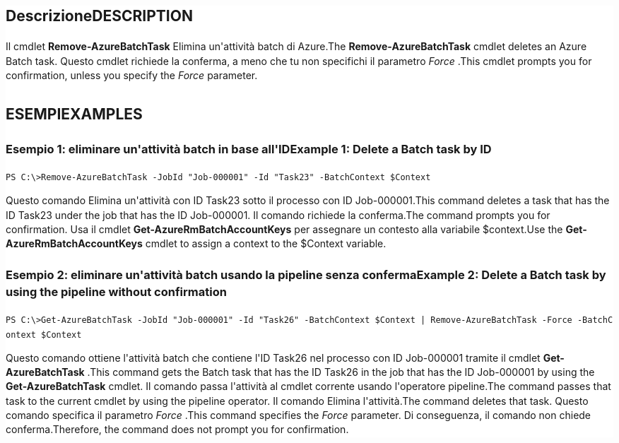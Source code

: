 ## <span data-ttu-id="18c52-107">Descrizione</span><span class="sxs-lookup"><span data-stu-id="18c52-107">DESCRIPTION</span></span>
<span data-ttu-id="18c52-108">Il cmdlet **Remove-AzureBatchTask** Elimina un'attività batch di Azure.</span><span class="sxs-lookup"><span data-stu-id="18c52-108">The **Remove-AzureBatchTask** cmdlet deletes an Azure Batch task.</span></span>
<span data-ttu-id="18c52-109">Questo cmdlet richiede la conferma, a meno che tu non specifichi il parametro *Force* .</span><span class="sxs-lookup"><span data-stu-id="18c52-109">This cmdlet prompts you for confirmation, unless you specify the *Force* parameter.</span></span>

## <span data-ttu-id="18c52-110">ESEMPI</span><span class="sxs-lookup"><span data-stu-id="18c52-110">EXAMPLES</span></span>

### <span data-ttu-id="18c52-111">Esempio 1: eliminare un'attività batch in base all'ID</span><span class="sxs-lookup"><span data-stu-id="18c52-111">Example 1: Delete a Batch task by ID</span></span>
```
PS C:\>Remove-AzureBatchTask -JobId "Job-000001" -Id "Task23" -BatchContext $Context
```

<span data-ttu-id="18c52-112">Questo comando Elimina un'attività con ID Task23 sotto il processo con ID Job-000001.</span><span class="sxs-lookup"><span data-stu-id="18c52-112">This command deletes a task that has the ID Task23 under the job that has the ID Job-000001.</span></span>
<span data-ttu-id="18c52-113">Il comando richiede la conferma.</span><span class="sxs-lookup"><span data-stu-id="18c52-113">The command prompts you for confirmation.</span></span>
<span data-ttu-id="18c52-114">Usa il cmdlet **Get-AzureRmBatchAccountKeys** per assegnare un contesto alla variabile $context.</span><span class="sxs-lookup"><span data-stu-id="18c52-114">Use the **Get-AzureRmBatchAccountKeys** cmdlet to assign a context to the $Context variable.</span></span>

### <span data-ttu-id="18c52-115">Esempio 2: eliminare un'attività batch usando la pipeline senza conferma</span><span class="sxs-lookup"><span data-stu-id="18c52-115">Example 2: Delete a Batch task by using the pipeline without confirmation</span></span>
```
PS C:\>Get-AzureBatchTask -JobId "Job-000001" -Id "Task26" -BatchContext $Context | Remove-AzureBatchTask -Force -BatchContext $Context
```

<span data-ttu-id="18c52-116">Questo comando ottiene l'attività batch che contiene l'ID Task26 nel processo con ID Job-000001 tramite il cmdlet **Get-AzureBatchTask** .</span><span class="sxs-lookup"><span data-stu-id="18c52-116">This command gets the Batch task that has the ID Task26 in the job that has the ID Job-000001 by using the **Get-AzureBatchTask** cmdlet.</span></span>
<span data-ttu-id="18c52-117">Il comando passa l'attività al cmdlet corrente usando l'operatore pipeline.</span><span class="sxs-lookup"><span data-stu-id="18c52-117">The command passes that task to the current cmdlet by using the pipeline operator.</span></span>
<span data-ttu-id="18c52-118">Il comando Elimina l'attività.</span><span class="sxs-lookup"><span data-stu-id="18c52-118">The command deletes that task.</span></span>
<span data-ttu-id="18c52-119">Questo comando specifica il parametro *Force* .</span><span class="sxs-lookup"><span data-stu-id="18c52-119">This command specifies the *Force* parameter.</span></span>
<span data-ttu-id="18c52-120">Di conseguenza, il comando non chiede conferma.</span><span class="sxs-lookup"><span data-stu-id="18c52-120">Therefore, the command does not prompt you for confirmation.</span></span>
